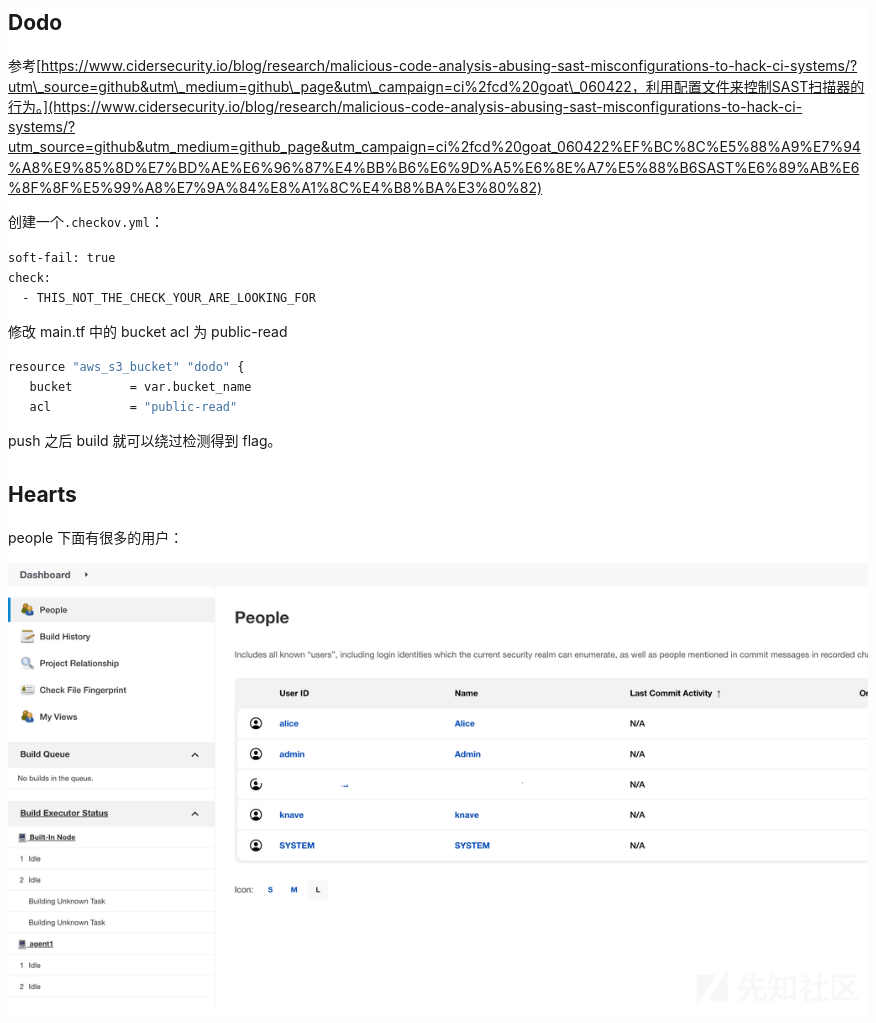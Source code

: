 ## Dodo

参考[https://www.cidersecurity.io/blog/research/malicious-code-analysis-abusing-sast-misconfigurations-to-hack-ci-systems/?utm\_source=github&utm\_medium=github\_page&utm\_campaign=ci%2fcd%20goat\_060422，利用配置文件来控制SAST扫描器的行为。](https://www.cidersecurity.io/blog/research/malicious-code-analysis-abusing-sast-misconfigurations-to-hack-ci-systems/?utm_source=github&utm_medium=github_page&utm_campaign=ci%2fcd%20goat_060422%EF%BC%8C%E5%88%A9%E7%94%A8%E9%85%8D%E7%BD%AE%E6%96%87%E4%BB%B6%E6%9D%A5%E6%8E%A7%E5%88%B6SAST%E6%89%AB%E6%8F%8F%E5%99%A8%E7%9A%84%E8%A1%8C%E4%B8%BA%E3%80%82)

创建一个`.checkov.yml`：

```bash
soft-fail: true
check:
  - THIS_NOT_THE_CHECK_YOUR_ARE_LOOKING_FOR
```

修改 main.tf 中的 bucket acl 为 public-read

```bash
resource "aws_s3_bucket" "dodo" {
   bucket        = var.bucket_name
   acl           = "public-read"
```

push 之后 build 就可以绕过检测得到 flag。

## Hearts

people 下面有很多的用户：

[![](assets/1699929835-94b8d98c0ed1ea1a93f7064a6d6665b5.png)](https://xzfile.aliyuncs.com/media/upload/picture/20231109133843-3ed91e84-7ec2-1.png)
